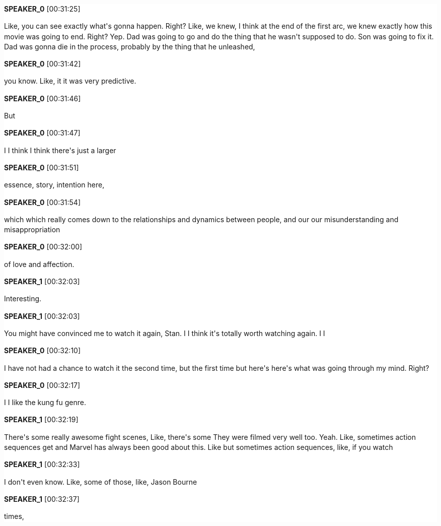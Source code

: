 **SPEAKER_0** [00:31:25]

Like, you can see exactly what's gonna happen. Right? Like, we knew, I think at the end of the first arc, we knew exactly how this movie was going to end. Right? Yep. Dad was going to go and do the thing that he wasn't supposed to do. Son was going to fix it. Dad was gonna die in the process, probably by the thing that he unleashed,

**SPEAKER_0** [00:31:42]

you know. Like, it it was very predictive.

**SPEAKER_0** [00:31:46]

But

**SPEAKER_0** [00:31:47]

I I think I think there's just a larger

**SPEAKER_0** [00:31:51]

essence, story, intention here,

**SPEAKER_0** [00:31:54]

which which really comes down to the relationships and dynamics between people, and our our misunderstanding and misappropriation

**SPEAKER_0** [00:32:00]

of love and affection.

**SPEAKER_1** [00:32:03]

Interesting.

**SPEAKER_1** [00:32:03]

You might have convinced me to watch it again, Stan. I I think it's totally worth watching again. I I

**SPEAKER_0** [00:32:10]

I have not had a chance to watch it the second time, but the first time but here's here's what was going through my mind. Right?

**SPEAKER_0** [00:32:17]

I I like the kung fu genre.

**SPEAKER_1** [00:32:19]

There's some really awesome fight scenes, Like, there's some They were filmed very well too. Yeah. Like, sometimes action sequences get and Marvel has always been good about this. Like but sometimes action sequences, like, if you watch

**SPEAKER_1** [00:32:33]

I don't even know. Like, some of those, like, Jason Bourne

**SPEAKER_1** [00:32:37]

times,
